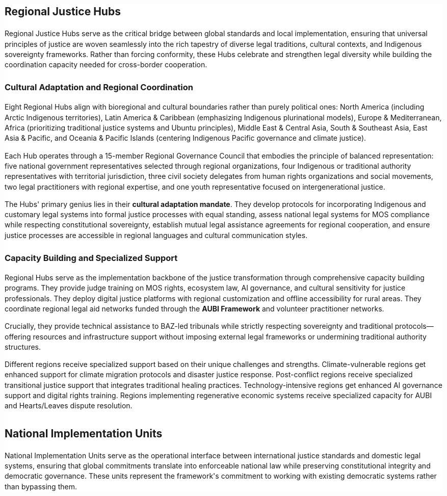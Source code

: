 ## <a id="regional-justice-hubs"></a>Regional Justice Hubs

Regional Justice Hubs serve as the critical bridge between global standards and local implementation, ensuring that universal principles of justice are woven seamlessly into the rich tapestry of diverse legal traditions, cultural contexts, and Indigenous sovereignty frameworks. Rather than forcing conformity, these Hubs celebrate and strengthen legal diversity while building the coordination capacity needed for cross-border cooperation.

### Cultural Adaptation and Regional Coordination

Eight Regional Hubs align with bioregional and cultural boundaries rather than purely political ones: North America (including Arctic Indigenous territories), Latin America & Caribbean (emphasizing Indigenous plurinational models), Europe & Mediterranean, Africa (prioritizing traditional justice systems and Ubuntu principles), Middle East & Central Asia, South & Southeast Asia, East Asia & Pacific, and Oceania & Pacific Islands (centering Indigenous Pacific governance and climate justice).

Each Hub operates through a 15-member Regional Governance Council that embodies the principle of balanced representation: five national government representatives selected through regional organizations, four Indigenous or traditional authority representatives with territorial jurisdiction, three civil society delegates from human rights organizations and social movements, two legal practitioners with regional expertise, and one youth representative focused on intergenerational justice.

The Hubs' primary genius lies in their **cultural adaptation mandate**. They develop protocols for incorporating Indigenous and customary legal systems into formal justice processes with equal standing, assess national legal systems for MOS compliance while respecting constitutional sovereignty, establish mutual legal assistance agreements for regional cooperation, and ensure justice processes are accessible in regional languages and cultural communication styles.

### Capacity Building and Specialized Support

Regional Hubs serve as the implementation backbone of the justice transformation through comprehensive capacity building programs. They provide judge training on MOS rights, ecosystem law, AI governance, and cultural sensitivity for justice professionals. They deploy digital justice platforms with regional customization and offline accessibility for rural areas. They coordinate regional legal aid networks funded through the **AUBI Framework** and volunteer practitioner networks.

Crucially, they provide technical assistance to BAZ-led tribunals while strictly respecting sovereignty and traditional protocols—offering resources and infrastructure support without imposing external legal frameworks or undermining traditional authority structures.

Different regions receive specialized support based on their unique challenges and strengths. Climate-vulnerable regions get enhanced support for climate migration protocols and disaster justice response. Post-conflict regions receive specialized transitional justice support that integrates traditional healing practices. Technology-intensive regions get enhanced AI governance support and digital rights training. Regions implementing regenerative economic systems receive specialized capacity for AUBI and Hearts/Leaves dispute resolution.

## <a id="national-implementation-units"></a>National Implementation Units

National Implementation Units serve as the operational interface between international justice standards and domestic legal systems, ensuring that global commitments translate into enforceable national law while preserving constitutional integrity and democratic governance. These units represent the framework's commitment to working with existing democratic systems rather than bypassing them.
